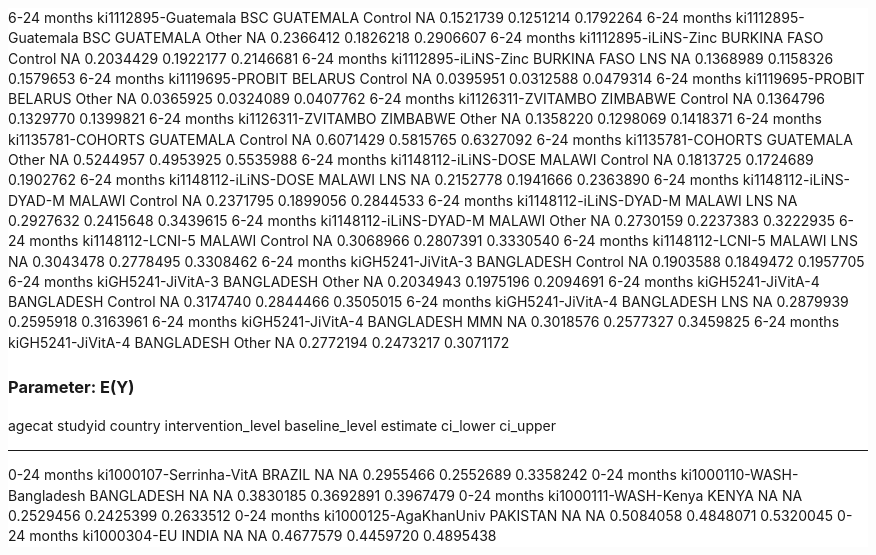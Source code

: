 6-24 months   ki1112895-Guatemala BSC     GUATEMALA                      Control              NA                0.1521739   0.1251214   0.1792264
6-24 months   ki1112895-Guatemala BSC     GUATEMALA                      Other                NA                0.2366412   0.1826218   0.2906607
6-24 months   ki1112895-iLiNS-Zinc        BURKINA FASO                   Control              NA                0.2034429   0.1922177   0.2146681
6-24 months   ki1112895-iLiNS-Zinc        BURKINA FASO                   LNS                  NA                0.1368989   0.1158326   0.1579653
6-24 months   ki1119695-PROBIT            BELARUS                        Control              NA                0.0395951   0.0312588   0.0479314
6-24 months   ki1119695-PROBIT            BELARUS                        Other                NA                0.0365925   0.0324089   0.0407762
6-24 months   ki1126311-ZVITAMBO          ZIMBABWE                       Control              NA                0.1364796   0.1329770   0.1399821
6-24 months   ki1126311-ZVITAMBO          ZIMBABWE                       Other                NA                0.1358220   0.1298069   0.1418371
6-24 months   ki1135781-COHORTS           GUATEMALA                      Control              NA                0.6071429   0.5815765   0.6327092
6-24 months   ki1135781-COHORTS           GUATEMALA                      Other                NA                0.5244957   0.4953925   0.5535988
6-24 months   ki1148112-iLiNS-DOSE        MALAWI                         Control              NA                0.1813725   0.1724689   0.1902762
6-24 months   ki1148112-iLiNS-DOSE        MALAWI                         LNS                  NA                0.2152778   0.1941666   0.2363890
6-24 months   ki1148112-iLiNS-DYAD-M      MALAWI                         Control              NA                0.2371795   0.1899056   0.2844533
6-24 months   ki1148112-iLiNS-DYAD-M      MALAWI                         LNS                  NA                0.2927632   0.2415648   0.3439615
6-24 months   ki1148112-iLiNS-DYAD-M      MALAWI                         Other                NA                0.2730159   0.2237383   0.3222935
6-24 months   ki1148112-LCNI-5            MALAWI                         Control              NA                0.3068966   0.2807391   0.3330540
6-24 months   ki1148112-LCNI-5            MALAWI                         LNS                  NA                0.3043478   0.2778495   0.3308462
6-24 months   kiGH5241-JiVitA-3           BANGLADESH                     Control              NA                0.1903588   0.1849472   0.1957705
6-24 months   kiGH5241-JiVitA-3           BANGLADESH                     Other                NA                0.2034943   0.1975196   0.2094691
6-24 months   kiGH5241-JiVitA-4           BANGLADESH                     Control              NA                0.3174740   0.2844466   0.3505015
6-24 months   kiGH5241-JiVitA-4           BANGLADESH                     LNS                  NA                0.2879939   0.2595918   0.3163961
6-24 months   kiGH5241-JiVitA-4           BANGLADESH                     MMN                  NA                0.3018576   0.2577327   0.3459825
6-24 months   kiGH5241-JiVitA-4           BANGLADESH                     Other                NA                0.2772194   0.2473217   0.3071172


### Parameter: E(Y)


agecat        studyid                     country                        intervention_level   baseline_level     estimate    ci_lower    ci_upper
------------  --------------------------  -----------------------------  -------------------  ---------------  ----------  ----------  ----------
0-24 months   ki1000107-Serrinha-VitA     BRAZIL                         NA                   NA                0.2955466   0.2552689   0.3358242
0-24 months   ki1000110-WASH-Bangladesh   BANGLADESH                     NA                   NA                0.3830185   0.3692891   0.3967479
0-24 months   ki1000111-WASH-Kenya        KENYA                          NA                   NA                0.2529456   0.2425399   0.2633512
0-24 months   ki1000125-AgaKhanUniv       PAKISTAN                       NA                   NA                0.5084058   0.4848071   0.5320045
0-24 months   ki1000304-EU                INDIA                          NA                   NA                0.4677579   0.4459720   0.4895438